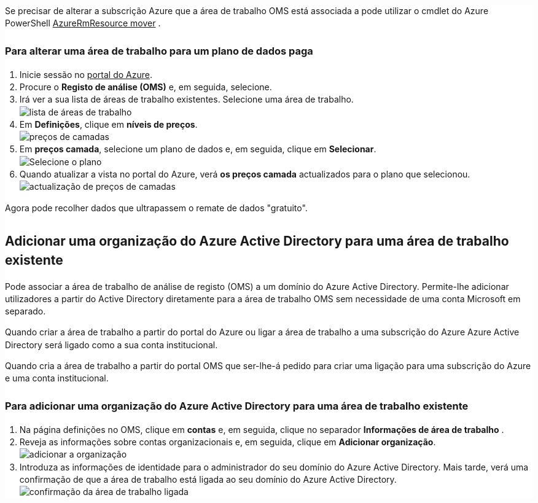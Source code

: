 Se precisar de alterar a subscrição Azure que a área de trabalho OMS está associada a pode utilizar o cmdlet do Azure PowerShell [AzureRmResource mover](https://msdn.microsoft.com/library/mt652516.aspx) .  



### <a name="to-change-a-workspace-to-a-paid-data-plan"></a>Para alterar uma área de trabalho para um plano de dados paga

1.  Inicie sessão no [portal do Azure](http://portal.azure.com).
2.  Procure o **Registo de análise (OMS)** e, em seguida, selecione.
3.  Irá ver a sua lista de áreas de trabalho existentes. Selecione uma área de trabalho.  
    ![lista de áreas de trabalho](./media/log-analytics-manage-access/manage-access-change-plan01.png)
4.  Em **Definições**, clique em **níveis de preços**.  
    ![preços de camadas](./media/log-analytics-manage-access/manage-access-change-plan02.png)
5.  Em **preços camada**, selecione um plano de dados e, em seguida, clique em **Selecionar**.  
    ![Selecione o plano](./media/log-analytics-manage-access/manage-access-change-plan03.png)
6.  Quando atualizar a vista no portal do Azure, verá **os preços camada** actualizados para o plano que selecionou.  
    ![actualização de preços de camadas](./media/log-analytics-manage-access/manage-access-change-plan04.png)

Agora pode recolher dados que ultrapassem o remate de dados "gratuito".


## <a name="add-an-azure-active-directory-organization-to-an-existing-workspace"></a>Adicionar uma organização do Azure Active Directory para uma área de trabalho existente

Pode associar a área de trabalho de análise de registo (OMS) a um domínio do Azure Active Directory. Permite-lhe adicionar utilizadores a partir do Active Directory diretamente para a área de trabalho OMS sem necessidade de uma conta Microsoft em separado.

Quando criar a área de trabalho a partir do portal do Azure ou ligar a área de trabalho a uma subscrição do Azure Azure Active Directory será ligado como a sua conta institucional.

Quando cria a área de trabalho a partir do portal OMS que ser-lhe-á pedido para criar uma ligação para uma subscrição do Azure e uma conta institucional.

### <a name="to-add-an-azure-active-directory-organization-to-an-existing-workspace"></a>Para adicionar uma organização do Azure Active Directory para uma área de trabalho existente

1. Na página definições no OMS, clique em **contas** e, em seguida, clique no separador **Informações de área de trabalho** .  
2. Reveja as informações sobre contas organizacionais e, em seguida, clique em **Adicionar organização**.  
    ![adicionar a organização](./media/log-analytics-manage-access/manage-access-add-adorg01.png)
3. Introduza as informações de identidade para o administrador do seu domínio do Azure Active Directory. Mais tarde, verá uma confirmação de que a área de trabalho está ligada ao seu domínio do Azure Active Directory.
    ![confirmação da área de trabalho ligada](./media/log-analytics-manage-access/manage-access-add-adorg02.png)

